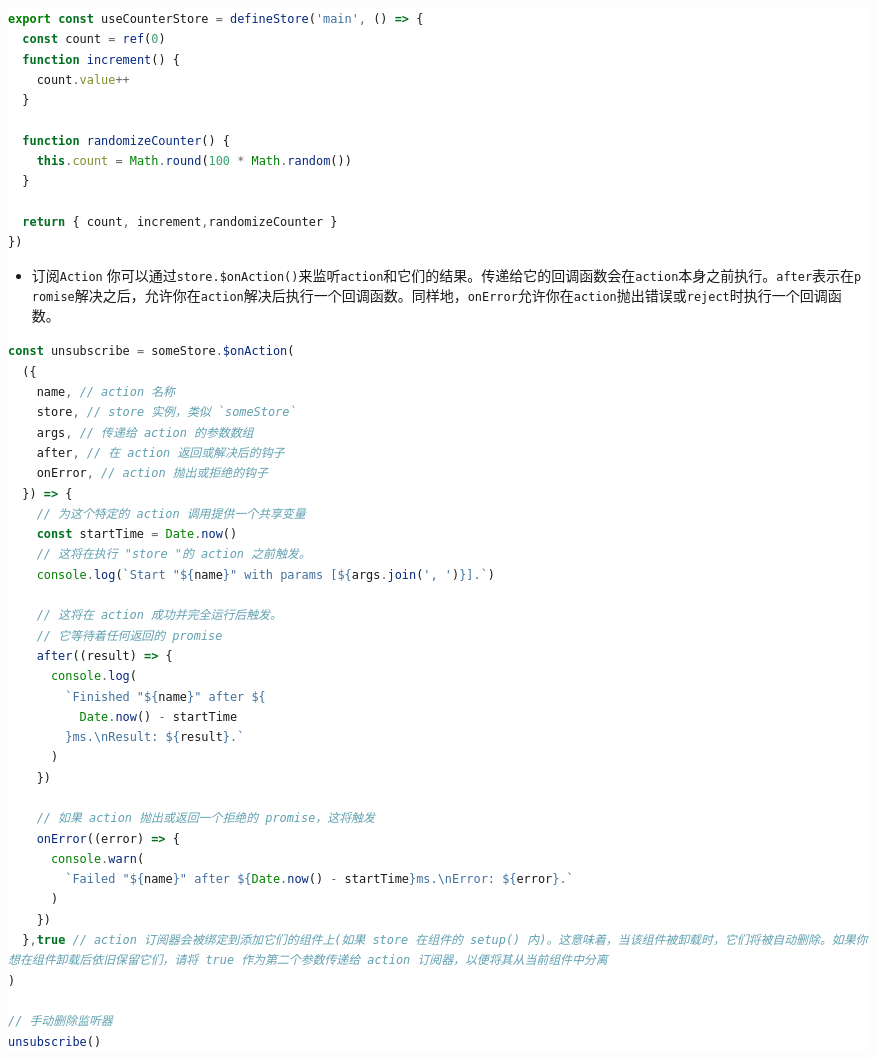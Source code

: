   ```js
  export const useCounterStore = defineStore('main', () => {
    const count = ref(0)
    function increment() {
      count.value++
    }

    function randomizeCounter() {
      this.count = Math.round(100 * Math.random())
    }

    return { count, increment,randomizeCounter }
  })
  ```
  </CodeGroupItem>
</CodeGroup>

 * 订阅`Action`
 你可以通过`store.$onAction()`来监听`action`和它们的结果。传递给它的回调函数会在`action`本身之前执行。`after`表示在`promise`解决之后，允许你在`action`解决后执行一个回调函数。同样地，`onError`允许你在`action`抛出错误或`reject`时执行一个回调函数。
```js
const unsubscribe = someStore.$onAction(
  ({
    name, // action 名称
    store, // store 实例，类似 `someStore`
    args, // 传递给 action 的参数数组
    after, // 在 action 返回或解决后的钩子
    onError, // action 抛出或拒绝的钩子
  }) => {
    // 为这个特定的 action 调用提供一个共享变量
    const startTime = Date.now()
    // 这将在执行 "store "的 action 之前触发。
    console.log(`Start "${name}" with params [${args.join(', ')}].`)

    // 这将在 action 成功并完全运行后触发。
    // 它等待着任何返回的 promise
    after((result) => {
      console.log(
        `Finished "${name}" after ${
          Date.now() - startTime
        }ms.\nResult: ${result}.`
      )
    })

    // 如果 action 抛出或返回一个拒绝的 promise，这将触发
    onError((error) => {
      console.warn(
        `Failed "${name}" after ${Date.now() - startTime}ms.\nError: ${error}.`
      )
    })
  },true // action 订阅器会被绑定到添加它们的组件上(如果 store 在组件的 setup() 内)。这意味着，当该组件被卸载时，它们将被自动删除。如果你想在组件卸载后依旧保留它们，请将 true 作为第二个参数传递给 action 订阅器，以便将其从当前组件中分离
)

// 手动删除监听器
unsubscribe()
```
